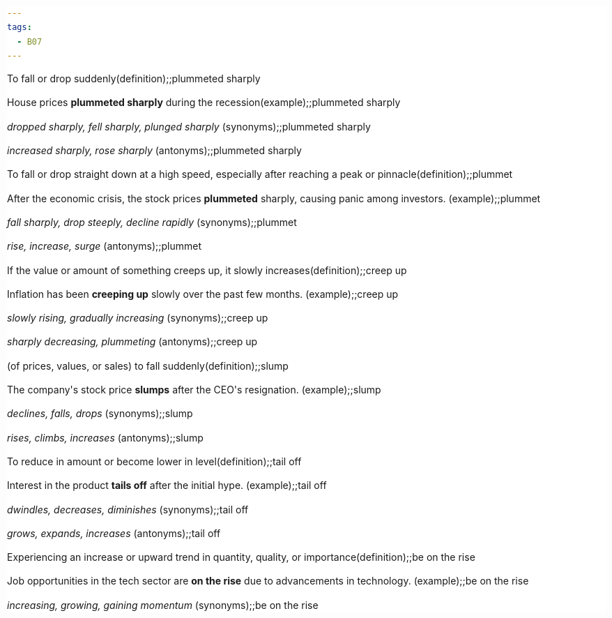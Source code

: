 ```yaml
---
tags:
  - B07
---
```



To fall or drop suddenly(definition);;plummeted sharply

House prices **plummeted sharply** during the recession(example);;plummeted sharply

_dropped sharply, fell sharply, plunged sharply_ (synonyms);;plummeted sharply

_increased sharply, rose sharply_ (antonyms);;plummeted sharply


To fall or drop straight down at a high speed, especially after reaching a peak or pinnacle(definition);;plummet

After the economic crisis, the stock prices **plummeted** sharply, causing panic among investors. (example);;plummet

_fall sharply, drop steeply, decline rapidly_ (synonyms);;plummet

_rise, increase, surge_ (antonyms);;plummet


If the value or amount of something creeps up, it slowly increases(definition);;creep up

Inflation has been **creeping up** slowly over the past few months. (example);;creep up


_slowly rising, gradually increasing_ (synonyms);;creep up

_sharply decreasing, plummeting_ (antonyms);;creep up


(of prices, values, or sales) to fall suddenly(definition);;slump

The company's stock price **slumps** after the CEO's resignation. (example);;slump

_declines, falls, drops_ (synonyms);;slump

_rises, climbs, increases_ (antonyms);;slump


To reduce in amount or become lower in level(definition);;tail off

Interest in the product **tails off** after the initial hype. (example);;tail off

_dwindles, decreases, diminishes_ (synonyms);;tail off

_grows, expands, increases_ (antonyms);;tail off


Experiencing an increase or upward trend in quantity, quality, or importance(definition);;be on the rise

Job opportunities in the tech sector are **on the rise** due to advancements in technology. (example);;be on the rise


_increasing, growing, gaining momentum_ (synonyms);;be on the rise
